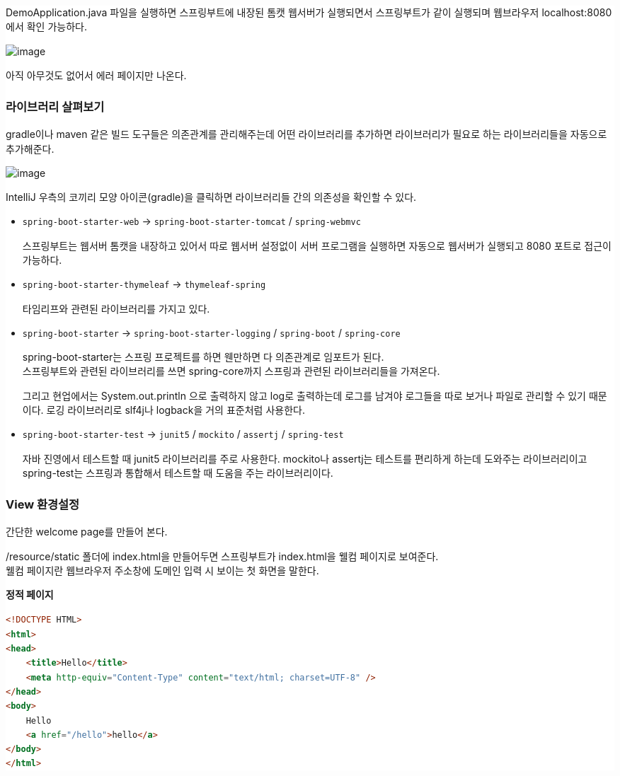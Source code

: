DemoApplication.java 파일을 실행하면 스프링부트에 내장된 톰캣 웹서버가 실행되면서 스프링부트가 같이 실행되며 웹브라우저 localhost:8080에서 확인 가능하다.  

![image](https://user-images.githubusercontent.com/82245973/234898012-e648c973-bcf9-4475-9bf6-a7e8e6a3f487.png)  

아직 아무것도 없어서 에러 페이지만 나온다.  

### 라이브러리 살펴보기

gradle이나 maven 같은 빌드 도구들은 의존관계를 관리해주는데 어떤 라이브러리를 추가하면  라이브러리가 필요로 하는 라이브러리들을 자동으로 추가해준다.  

![image](https://user-images.githubusercontent.com/82245973/234895108-f9146ff4-31e1-4ef5-a59b-0ac96f66be72.png)

IntelliJ 우측의 코끼리 모양 아이콘(gradle)을 클릭하면 라이브러리들 간의 의존성을 확인할 수 있다.  

- `spring-boot-starter-web` → `spring-boot-starter-tomcat`  / `spring-webmvc`  

    스프링부트는 웹서버 톰캣을 내장하고 있어서 따로 웹서버 설정없이 서버 프로그램을 실행하면 자동으로 웹서버가 실행되고 8080 포트로 접근이 가능하다.  

- `spring-boot-starter-thymeleaf` → `thymeleaf-spring`  

    타임리프와 관련된 라이브러리를 가지고 있다.

- `spring-boot-starter` → `spring-boot-starter-logging` / `spring-boot` / `spring-core`  

    spring-boot-starter는 스프링 프로젝트를 하면 웬만하면 다 의존관계로 임포트가 된다.   
    스프링부트와 관련된 라이브러리를 쓰면 spring-core까지 스프링과 관련된 라이브러리들을 가져온다.  

    그리고 현업에서는 System.out.println 으로 출력하지 않고 log로 출력하는데 로그를 남겨야 로그들을 따로 보거나 파일로 관리할 수 있기 때문이다. 로깅 라이브러리로 slf4j나 logback을 거의 표준처럼 사용한다.  

- `spring-boot-starter-test` → `junit5` / `mockito` / `assertj` / `spring-test`  

    자바 진영에서 테스트할 때 junit5 라이브러리를 주로 사용한다. mockito나 assertj는 테스트를 편리하게 하는데 도와주는 라이브러리이고 spring-test는 스프링과 통합해서 테스트할 때 도움을 주는 라이브러리이다.  

### View 환경설정

간단한 welcome page를 만들어 본다.  

/resource/static 폴더에 index.html을 만들어두면 스프링부트가 index.html을 웰컴 페이지로 보여준다.  
웰컴 페이지란 웹브라우저 주소창에 도메인 입력 시 보이는 첫 화면을 말한다.  

**정적 페이지**

```html
<!DOCTYPE HTML>
<html>
<head>
    <title>Hello</title>
    <meta http-equiv="Content-Type" content="text/html; charset=UTF-8" />
</head>
<body>
    Hello
    <a href="/hello">hello</a>
</body>
</html>
```
